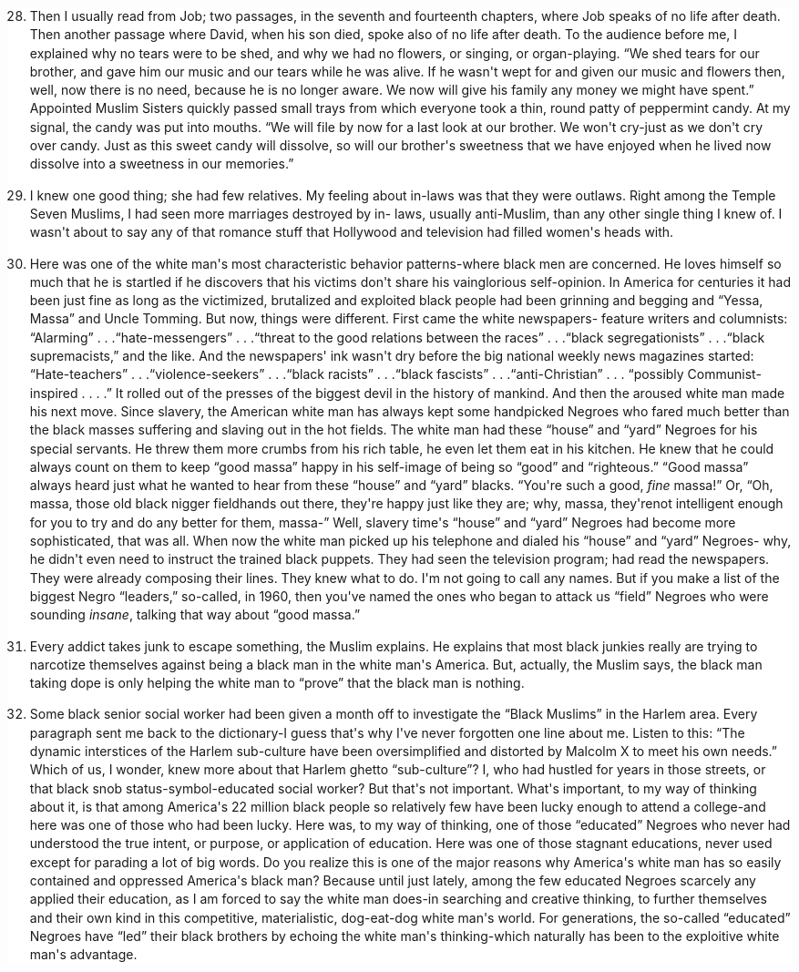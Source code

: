 28. Then I usually read from Job; two passages, in the seventh and fourteenth chapters, where Job speaks of no life after death. Then another passage where David, when his son died, spoke also of no life after death. To the audience before me, I explained why no tears were to be shed, and why we had no flowers, or singing, or organ-playing. “We shed tears for our brother, and gave him our music and our tears while he was alive. If he wasn't wept for and given our music and flowers then, well, now there is no need, because he is no longer aware. We now will give his family any money we might have spent.” Appointed Muslim Sisters quickly passed small trays from which everyone took a thin, round patty of peppermint candy. At my signal, the candy was put into mouths. “We will file by now for a last look at our brother. We won't cry-just as we don't cry over candy. Just as this sweet candy will dissolve, so will our brother's sweetness that we have enjoyed when he lived now dissolve into a sweetness in our memories.”

29. I knew one good thing; she had few relatives. My feeling about in-laws was that they were outlaws. Right among the Temple Seven Muslims, I had seen more marriages destroyed by in- laws, usually anti-Muslim, than any other single thing I knew of. I wasn't about to say any of that romance stuff that Hollywood and television had filled women's heads with.

30. Here was one of the white man's most characteristic behavior patterns-where black men are concerned. He loves himself so much that he is startled if he discovers that his victims don't share his vainglorious self-opinion. In America for centuries it had been just fine as long as the victimized, brutalized and exploited black people had been grinning and begging and “Yessa, Massa” and Uncle Tomming. But now, things were different. First came the white newspapers- feature writers and columnists: “Alarming” . . .“hate-messengers” . . .“threat to the good relations between the races” . . .“black segregationists” . . .“black supremacists,” and the like. And the newspapers' ink wasn't dry before the big national weekly news magazines started: “Hate-teachers” . . .“violence-seekers” . . .“black racists” . . .“black fascists” . . .“anti-Christian” . . . “possibly Communist-inspired . . . .” It rolled out of the presses of the biggest devil in the history of mankind. And then the aroused white man made his next move. Since slavery, the American white man has always kept some handpicked Negroes who fared much better than the black masses suffering and slaving out in the hot fields. The white man had these “house” and “yard” Negroes for his special servants. He threw them more crumbs from his rich table, he even let them eat in his kitchen. He knew that he could always count on them to keep “good massa” happy in his self-image of being so “good” and “righteous.” “Good massa” always heard just what he wanted to hear from these “house” and “yard” blacks. “You're such a good, _fine_ massa!” Or, “Oh, massa, those old black nigger fieldhands out there, they're happy just like they are; why, massa, they'renot intelligent enough for you to try and do any better for them, massa-” Well, slavery time's “house” and “yard” Negroes had become more sophisticated, that was all. When now the white man picked up his telephone and dialed his “house” and “yard” Negroes- why, he didn't even need to instruct the trained black puppets. They had seen the television program; had read the newspapers. They were already composing their lines. They knew what to do. I'm not going to call any names. But if you make a list of the biggest Negro “leaders,” so-called, in 1960, then you've named the ones who began to attack us “field” Negroes who were sounding _insane_, talking that way about “good massa.”

31. Every addict takes junk to escape something, the Muslim explains. He explains that most black junkies really are trying to narcotize themselves against being a black man in the white man's America. But, actually, the Muslim says, the black man taking dope is only helping the white man to “prove” that the black man is nothing.

32. Some black senior social worker had been given a month off to investigate the “Black Muslims” in the Harlem area. Every paragraph sent me back to the dictionary-I guess that's why I've never forgotten one line about me. Listen to this: “The dynamic interstices of the Harlem sub-culture have been oversimplified and distorted by Malcolm X to meet his own needs.” Which of us, I wonder, knew more about that Harlem ghetto “sub-culture”? I, who had hustled for years in those streets, or that black snob status-symbol-educated social worker? But that's not important. What's important, to my way of thinking about it, is that among America's 22 million black people so relatively few have been lucky enough to attend a college-and here was one of those who had been lucky. Here was, to my way of thinking, one of those “educated” Negroes who never had understood the true intent, or purpose, or application of education. Here was one of those stagnant educations, never used except for parading a lot of big words. Do you realize this is one of the major reasons why America's white man has so easily contained and oppressed America's black man? Because until just lately, among the few educated Negroes scarcely any applied their education, as I am forced to say the white man does-in searching and creative thinking, to further themselves and their own kind in this competitive, materialistic, dog-eat-dog white man's world. For generations, the so-called “educated” Negroes have “led” their black brothers by echoing the white man's thinking-which naturally has been to the exploitive white man's advantage.
